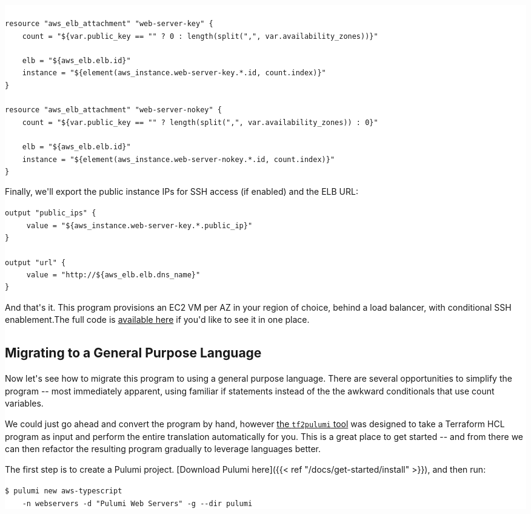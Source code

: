 ```

resource "aws_elb_attachment" "web-server-key" {
    count = "${var.public_key == "" ? 0 : length(split(",", var.availability_zones))}"

    elb = "${aws_elb.elb.id}"
    instance = "${element(aws_instance.web-server-key.*.id, count.index)}"
}

resource "aws_elb_attachment" "web-server-nokey" {
    count = "${var.public_key == "" ? length(split(",", var.availability_zones)) : 0}"

    elb = "${aws_elb.elb.id}"
    instance = "${element(aws_instance.web-server-nokey.*.id, count.index)}"
}
```

Finally, we'll export the public instance IPs for SSH access (if
enabled) and the ELB URL:

```
output "public_ips" {
     value = "${aws_instance.web-server-key.*.public_ip}"
}

output "url" {
     value = "http://${aws_elb.elb.dns_name}"
}
```

And that's it. This program provisions an EC2 VM per AZ in your region
of choice, behind a load balancer, with conditional SSH enablement.The
full code is [available here](https://gist.github.com/pgavlin/c09972d6e04e452250c86d10bd7ccd31#file-main-tf) if
you'd like to see it in one place.

## Migrating to a General Purpose Language

Now let's see how to migrate this program to using a general purpose
language. There are several opportunities to simplify the program --
most immediately apparent, using familiar if statements instead of the
the awkward conditionals that use count variables.

We could just go ahead and convert the program by hand, however
[the `tf2pulumi` tool](https://github.com/pulumi/tf2pulumi) was designed
to take a Terraform HCL program as input and perform the entire
translation automatically for you. This is a great place to get started
-- and from there we can then refactor the resulting program gradually
to leverage languages better.

The first step is to create a Pulumi project.
[Download Pulumi here]({{< ref "/docs/get-started/install" >}}), and then run:

```
$ pulumi new aws-typescript
    -n webservers -d "Pulumi Web Servers" -g --dir pulumi
```
